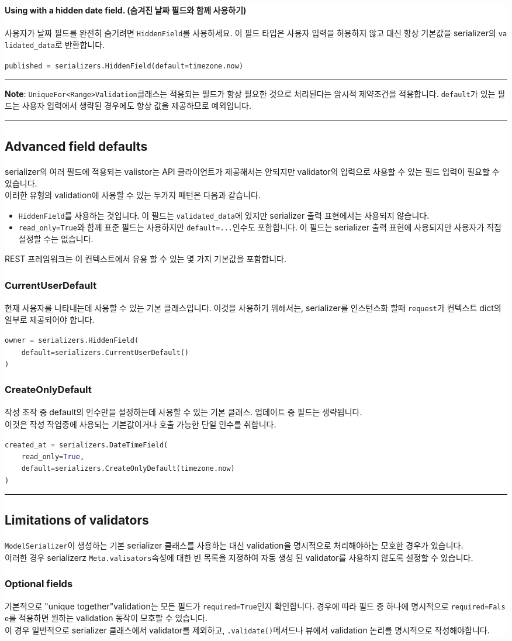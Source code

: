 #### Using with a hidden date field. (숨겨진 날짜 필드와 함께 사용하기)
사용자가 날짜 필드를 완전히 숨기려면 `HiddenField`를 사용하세요. 이 필드 타입은 사용자 입력을 허용하지 않고 대신 항상 기본값을 serializer의 `validated_data`로 반환합니다.

```
published = serializers.HiddenField(default=timezone.now)
```

---
**Note**: `UniqueFor<Range>Validation`클래스는 적용되는 필드가 항상 필요한 것으로 처리된다는 암시적 제약조건을 적용합니다. `default`가 있는 필드는 사용자 입력에서 생략된 경우에도 항상 값을 제공하므로 예외입니다.

---

## Advanced field defaults
serializer의 여러 필드에 적용되는 valistor는 API 클라이언트가 제공해서는 안되지만 validator의 입력으로 사용할 수 있는 필드 입력이 필요할 수 있습니다.  
이러한 유형의 validation에 사용할 수 있는 두가지 패턴은 다음과 같습니다.

- `HiddenField`를 사용하는 것입니다. 이 필드는 `validated_data`에 있지만 serializer 출력 표현에서는 사용되지 않습니다.
- `read_only=True`와 함께 표준 필드는 사용하지만 `default=...`인수도 포함합니다. 이 필드는 serializer 출력 표현에 사용되지만 사용자가 직접 설정할 수는 없습니다.

REST 프레임워크는 이 컨텍스트에서 유용 할 수 있는 몇 가지 기본값을 포함합니다.

### CurrentUserDefault
현재 사용자를 나타내는데 사용할 수 있는 기본 클래스입니다. 이것을 사용하기 위해서는, serializer를 인스턴스화 할때 `request`가 컨텍스트 dict의 일부로 제공되어야 합니다.

```python
owner = serializers.HiddenField(
    default=serializers.CurrentUserDefault()
)
```

### CreateOnlyDefault
작성 조작 중 default의 인수만을 설정하는데 사용할 수 있는 기본 클래스. 업데이트 중 필드는 생략됩니다.  
이것은 작성 작업중에 사용되는 기본값이거나 호출 가능한 단일 인수를 취합니다.

```python
created_at = serializers.DateTimeField(
    read_only=True,
    default=serializers.CreateOnlyDefault(timezone.now)
)
```

---
## Limitations of validators
`ModelSerializer`이 생성하는 기본 serializer 클래스를 사용하는 대신 validation을 명시적으로 처리해야하는 모호한 경우가 있습니다.  
이러한 경우 serializerz `Meta.valisators`속성에 대한 빈 목록을 지정하여 자동 생성 된 validator를 사용하지 않도록 설정할 수 있습니다.

### Optional fields
기본적으로 "unique together"validation는 모든 필드가 `required=True`인지 확인합니다. 경우에 따라 필드 중 하나에 명시적으로 `required=False`를 적용하면 원하는 validation 동작이 모호할 수 있습니다.  
이 경우 일반적으로 serializer 클래스에서 validator를 제외하고, `.validate()`메서드나 뷰에서 validation 논리를 명시적으로 작성해야합니다.
